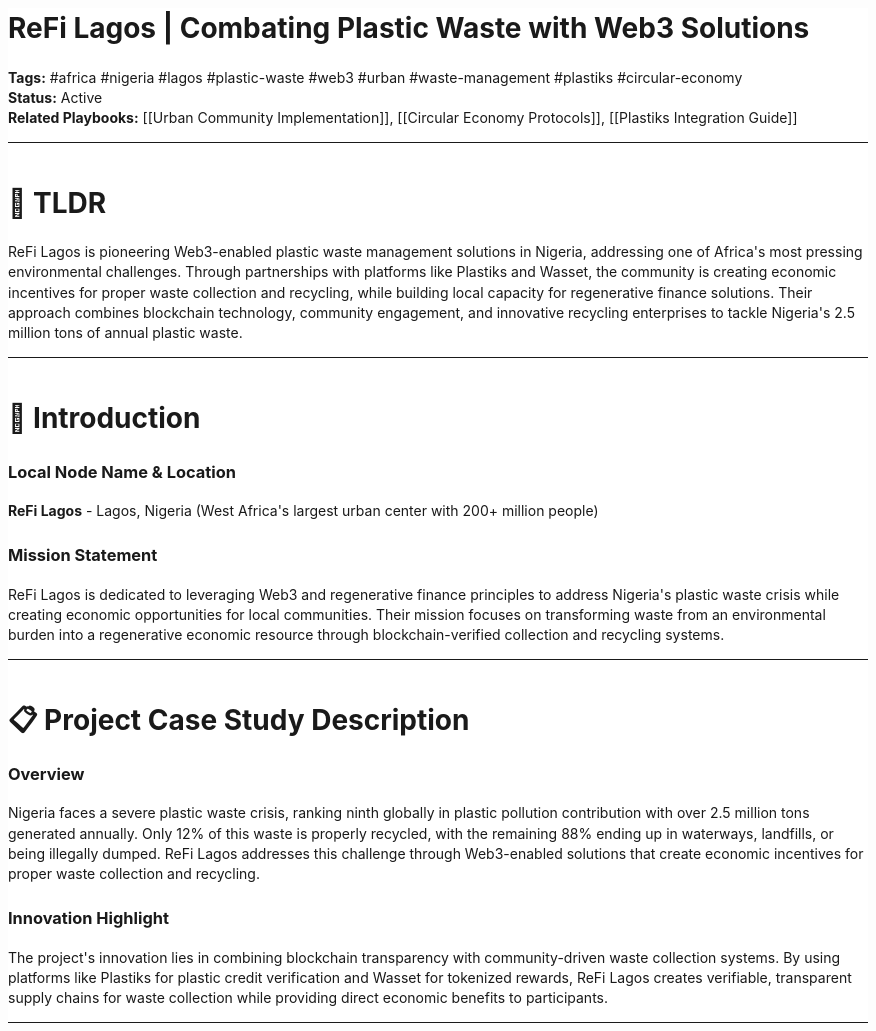 # ReFi Lagos | Combating Plastic Waste with Web3 Solutions

**Tags:** #africa #nigeria #lagos #plastic-waste #web3 #urban #waste-management #plastiks #circular-economy  
**Status:** Active  
**Related Playbooks:** [[Urban Community Implementation]], [[Circular Economy Protocols]], [[Plastiks Integration Guide]]

---

# 🌟 TLDR

ReFi Lagos is pioneering Web3-enabled plastic waste management solutions in Nigeria, addressing one of Africa's most pressing environmental challenges. Through partnerships with platforms like Plastiks and Wasset, the community is creating economic incentives for proper waste collection and recycling, while building local capacity for regenerative finance solutions. Their approach combines blockchain technology, community engagement, and innovative recycling enterprises to tackle Nigeria's 2.5 million tons of annual plastic waste.

---

# 👋 **Introduction**

### **Local Node Name & Location**
**ReFi Lagos** - Lagos, Nigeria (West Africa's largest urban center with 200+ million people)

### **Mission Statement**
ReFi Lagos is dedicated to leveraging Web3 and regenerative finance principles to address Nigeria's plastic waste crisis while creating economic opportunities for local communities. Their mission focuses on transforming waste from an environmental burden into a regenerative economic resource through blockchain-verified collection and recycling systems.

---

# 📋 **Project Case Study Description**

### **Overview**
Nigeria faces a severe plastic waste crisis, ranking ninth globally in plastic pollution contribution with over 2.5 million tons generated annually. Only 12% of this waste is properly recycled, with the remaining 88% ending up in waterways, landfills, or being illegally dumped. ReFi Lagos addresses this challenge through Web3-enabled solutions that create economic incentives for proper waste collection and recycling.

### **Innovation Highlight**
The project's innovation lies in combining blockchain transparency with community-driven waste collection systems. By using platforms like Plastiks for plastic credit verification and Wasset for tokenized rewards, ReFi Lagos creates verifiable, transparent supply chains for waste collection while providing direct economic benefits to participants.

---